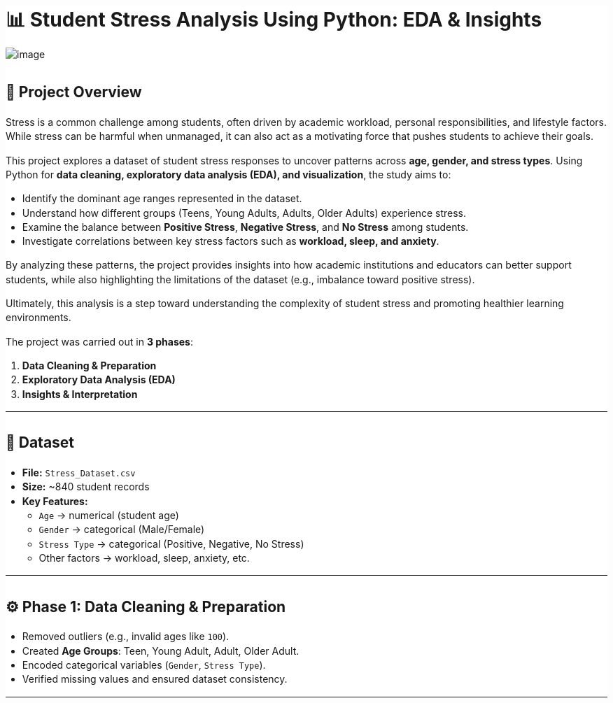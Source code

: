 # 📊 Student Stress Analysis Using Python: EDA & Insights  

<img width="275" height="183" alt="image" src="https://github.com/user-attachments/assets/af48c29a-cdf0-4dbb-af3c-441940360b21" />

## 📌 Project Overview  
Stress is a common challenge among students, often driven by academic workload, personal responsibilities, and lifestyle factors. While stress can be harmful when unmanaged, it can also act as a motivating force that pushes students to achieve their goals.  

This project explores a dataset of student stress responses to uncover patterns across **age, gender, and stress types**. Using Python for **data cleaning, exploratory data analysis (EDA), and visualization**, the study aims to:  

- Identify the dominant age ranges represented in the dataset.  
- Understand how different groups (Teens, Young Adults, Adults, Older Adults) experience stress.  
- Examine the balance between **Positive Stress**, **Negative Stress**, and **No Stress** among students.  
- Investigate correlations between key stress factors such as **workload, sleep, and anxiety**.  

By analyzing these patterns, the project provides insights into how academic institutions and educators can better support students, while also highlighting the limitations of the dataset (e.g., imbalance toward positive stress).  

Ultimately, this analysis is a step toward understanding the complexity of student stress and promoting healthier learning environments.  


The project was carried out in **3 phases**:  
1. **Data Cleaning & Preparation**  
2. **Exploratory Data Analysis (EDA)**  
3. **Insights & Interpretation**  

---

## 📂 Dataset  
- **File:** `Stress_Dataset.csv`  
- **Size:** ~840 student records  
- **Key Features:**  
  - `Age` → numerical (student age)  
  - `Gender` → categorical (Male/Female)  
  - `Stress Type` → categorical (Positive, Negative, No Stress)  
  - Other factors → workload, sleep, anxiety, etc.  

---

## ⚙️ Phase 1: Data Cleaning & Preparation  
- Removed outliers (e.g., invalid ages like `100`).  
- Created **Age Groups**: Teen, Young Adult, Adult, Older Adult.  
- Encoded categorical variables (`Gender`, `Stress Type`).  
- Verified missing values and ensured dataset consistency.  

---